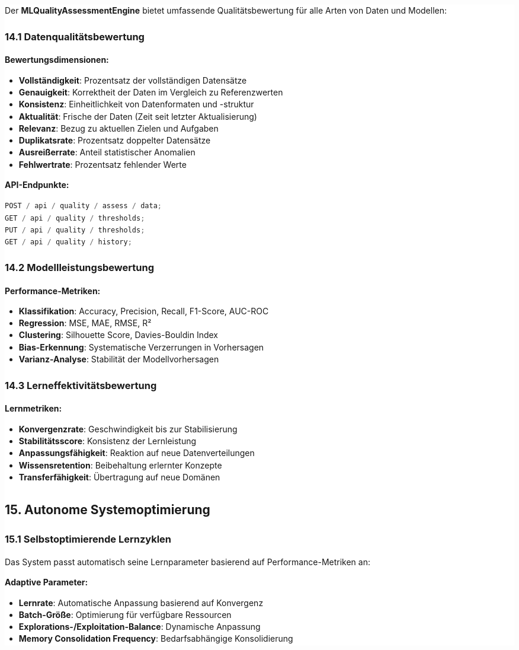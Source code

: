 Der **MLQualityAssessmentEngine** bietet umfassende Qualitätsbewertung für alle Arten von Daten und Modellen:

### 14.1 Datenqualitätsbewertung

**Bewertungsdimensionen:**

- **Vollständigkeit**: Prozentsatz der vollständigen Datensätze
- **Genauigkeit**: Korrektheit der Daten im Vergleich zu Referenzwerten
- **Konsistenz**: Einheitlichkeit von Datenformaten und -struktur
- **Aktualität**: Frische der Daten (Zeit seit letzter Aktualisierung)
- **Relevanz**: Bezug zu aktuellen Zielen und Aufgaben
- **Duplikatsrate**: Prozentsatz doppelter Datensätze
- **Ausreißerrate**: Anteil statistischer Anomalien
- **Fehlwertrate**: Prozentsatz fehlender Werte

**API-Endpunkte:**

```typescript
POST / api / quality / assess / data;
GET / api / quality / thresholds;
PUT / api / quality / thresholds;
GET / api / quality / history;
```

### 14.2 Modellleistungsbewertung

**Performance-Metriken:**

- **Klassifikation**: Accuracy, Precision, Recall, F1-Score, AUC-ROC
- **Regression**: MSE, MAE, RMSE, R²
- **Clustering**: Silhouette Score, Davies-Bouldin Index
- **Bias-Erkennung**: Systematische Verzerrungen in Vorhersagen
- **Varianz-Analyse**: Stabilität der Modellvorhersagen

### 14.3 Lerneffektivitätsbewertung

**Lernmetriken:**

- **Konvergenzrate**: Geschwindigkeit bis zur Stabilisierung
- **Stabilitätsscore**: Konsistenz der Lernleistung
- **Anpassungsfähigkeit**: Reaktion auf neue Datenverteilungen
- **Wissensretention**: Beibehaltung erlernter Konzepte
- **Transferfähigkeit**: Übertragung auf neue Domänen

## 15. Autonome Systemoptimierung

### 15.1 Selbstoptimierende Lernzyklen

Das System passt automatisch seine Lernparameter basierend auf Performance-Metriken an:

**Adaptive Parameter:**

- **Lernrate**: Automatische Anpassung basierend auf Konvergenz
- **Batch-Größe**: Optimierung für verfügbare Ressourcen
- **Explorations-/Exploitation-Balance**: Dynamische Anpassung
- **Memory Consolidation Frequency**: Bedarfsabhängige Konsolidierung
